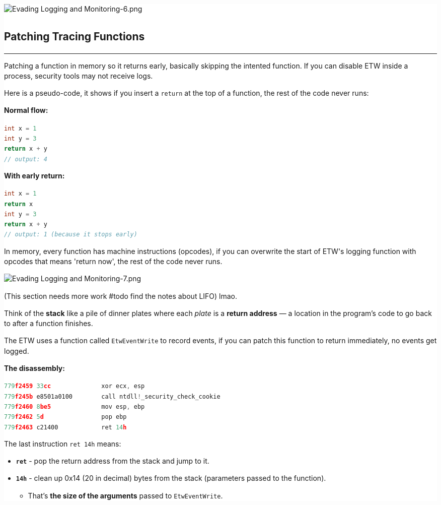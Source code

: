 ![Evading Logging and Monitoring-6.png](/img/user/cards/red-team/images/Evading%20Logging%20and%20Monitoring-6.png)
## Patching Tracing Functions
---
Patching a function in memory so it returns early, basically skipping the intented function. If you can disable ETW inside a process, security tools may not receive logs.

Here is a pseudo-code, it shows if you insert a `return` at the top of a function, the rest of the code never runs:

**Normal flow:**

```C
int x = 1
int y = 3
return x + y
// output: 4
```

**With early return:**

```C
int x = 1
return x
int y = 3
return x + y
// output: 1 (because it stops early)
```

In memory, every function has machine instructions (opcodes), if you can overwrite the start of ETW's logging function with opcodes that means 'return now', the rest of the code never runs.

![Evading Logging and Monitoring-7.png](/img/user/cards/red-team/images/Evading%20Logging%20and%20Monitoring-7.png)

(This section needs more work #todo find the notes about LIFO) lmao.

Think of the **stack** like a pile of dinner plates where each _plate_ is a **return address** — a location in the program’s code to go back to after a function finishes.

The ETW uses a function called `EtwEventWrite` to record events, if you can patch this function to return immediately, no events get logged.

**The disassembly:**

```C
779f2459 33cc              xor ecx, esp
779f245b e8501a0100        call ntdll!_security_check_cookie
779f2460 8be5              mov esp, ebp
779f2462 5d                pop ebp
779f2463 c21400            ret 14h
```

The last instruction `ret 14h` means:

- **`ret`** - pop the return address from the stack and jump to it.
    
- **`14h`** - clean up 0x14 (20 in decimal) bytes from the stack (parameters passed to the function).
	-  That’s **the size of the arguments** passed to `EtwEventWrite`.
